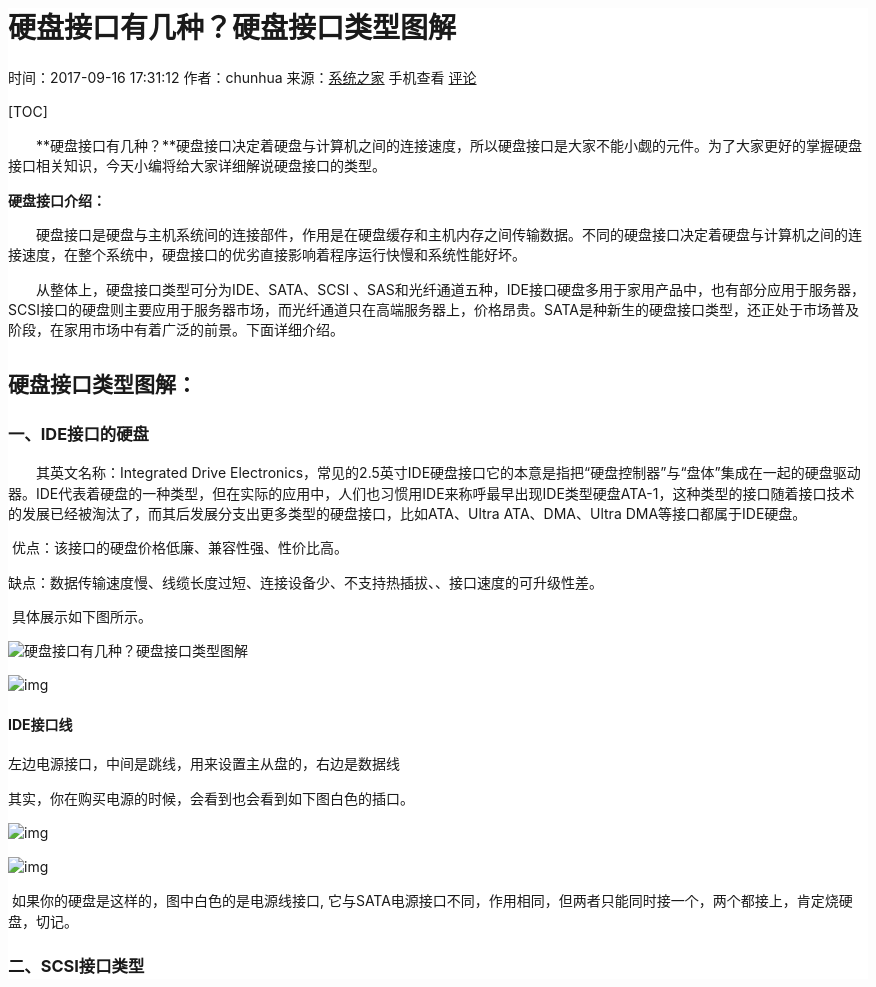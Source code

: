 

# 硬盘接口有几种？硬盘接口类型图解

时间：2017-09-16 17:31:12 作者：chunhua 来源：[系统之家](http://www.xitongzhijia.net/) 手机查看 [评论](http://www.xitongzhijia.net/xtjc/20170913/107032.html#mark)

[TOC]

　　**硬盘接口有几种？**硬盘接口决定着硬盘与计算机之间的连接速度，所以硬盘接口是大家不能小觑的元件。为了大家更好的掌握硬盘接口相关知识，今天小编将给大家详细解说硬盘接口的类型。

**硬盘接口介绍：**

　　硬盘接口是硬盘与主机系统间的连接部件，作用是在硬盘缓存和主机内存之间传输数据。不同的硬盘接口决定着硬盘与计算机之间的连接速度，在整个系统中，硬盘接口的优劣直接影响着程序运行快慢和系统性能好坏。

　　从整体上，硬盘接口类型可分为IDE、SATA、SCSI 、SAS和光纤通道五种，IDE接口硬盘多用于家用产品中，也有部分应用于服务器，SCSI接口的硬盘则主要应用于服务器市场，而光纤通道只在高端服务器上，价格昂贵。SATA是种新生的硬盘接口类型，还正处于市场普及阶段，在家用市场中有着广泛的前景。下面详细介绍。

## **硬盘接口类型图解：**

### **一、IDE接口的硬盘**

　　其英文名称：Integrated Drive Electronics，常见的2.5英寸IDE硬盘接口它的本意是指把“硬盘控制器”与“盘体”集成在一起的硬盘驱动器。IDE代表着硬盘的一种类型，但在实际的应用中，人们也习惯用IDE来称呼最早出现IDE类型硬盘ATA-1，这种类型的接口随着接口技术的发展已经被淘汰了，而其后发展分支出更多类型的硬盘接口，比如ATA、Ultra ATA、DMA、Ultra DMA等接口都属于IDE硬盘。

​	优点：该接口的硬盘价格低廉、兼容性强、性价比高。

​	缺点：数据传输速度慢、线缆长度过短、连接设备少、不支持热插拔、、接口速度的可升级性差。

​	具体展示如下图所示。



![硬盘接口有几种？硬盘接口类型图解](http://www.xitongzhijia.net/uploads/allimg/170913/56-1F913162420-water.jpg)









![img](https://t12.baidu.com/it/u=770145533,750919758&fm=173&app=25&f=JPEG?w=500&h=298&s=EC2041DB26D22BC6503C28240300C042)

#### IDE接口线

左边电源接口，中间是跳线，用来设置主从盘的，右边是数据线

其实，你在购买电源的时候，会看到也会看到如下图白色的插口。

![img](https://t10.baidu.com/it/u=1266009435,3833957154&fm=173&app=25&f=JPEG?w=416&h=416&s=0A06F40397E652A75C70D0CA0100F0A1)



![img](https://ask-fd.zol-img.com.cn/g5/M00/05/05/ChMkJloO3TuIKmcJAABRe6E3qQAAAiQIgBdRK0AAFGT152.jpg)

​	如果你的硬盘是这样的，图中白色的是电源线接口, 它与SATA电源接口不同，作用相同，但两者只能同时接一个，两个都接上，肯定烧硬盘，切记。

### **二、SCSI接口类型**
